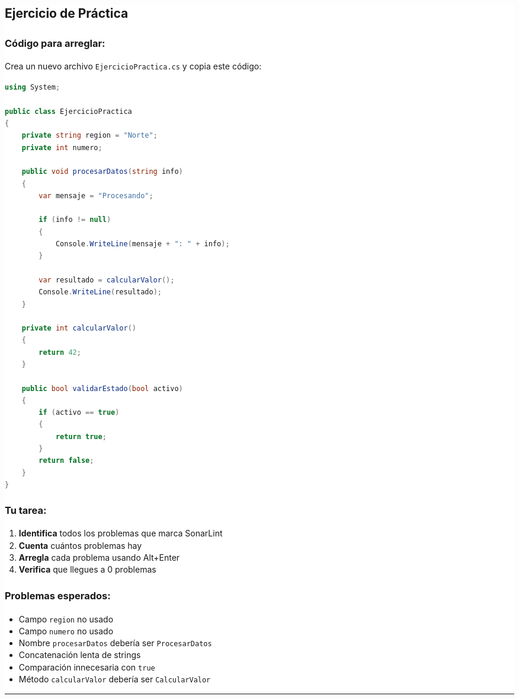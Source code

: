 
## Ejercicio de Práctica

### Código para arreglar:
Crea un nuevo archivo `EjercicioPractica.cs` y copia este código:

```csharp
using System;

public class EjercicioPractica
{
    private string region = "Norte";
    private int numero;
    
    public void procesarDatos(string info)
    {
        var mensaje = "Procesando";
        
        if (info != null)
        {
            Console.WriteLine(mensaje + ": " + info);
        }
        
        var resultado = calcularValor();
        Console.WriteLine(resultado);
    }
    
    private int calcularValor()
    {
        return 42;
    }
    
    public bool validarEstado(bool activo)
    {
        if (activo == true)
        {
            return true;
        }
        return false;
    }
}
```

### Tu tarea:
1. **Identifica** todos los problemas que marca SonarLint
2. **Cuenta** cuántos problemas hay
3. **Arregla** cada problema usando Alt+Enter
4. **Verifica** que llegues a 0 problemas

### Problemas esperados:
- Campo `region` no usado
- Campo `numero` no usado
- Nombre `procesarDatos` debería ser `ProcesarDatos`
- Concatenación lenta de strings
- Comparación innecesaria con `true`
- Método `calcularValor` debería ser `CalcularValor`

---